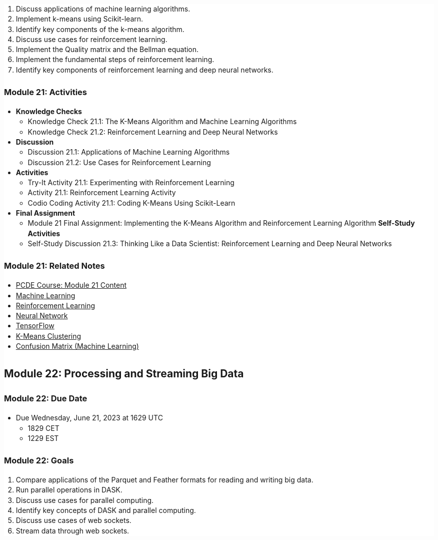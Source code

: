 1. Discuss applications of machine learning algorithms.
2. Implement k-means using Scikit-learn.
3. Identify key components of the k-means algorithm.
4. Discuss use cases for reinforcement learning.
5. Implement the Quality matrix and the Bellman equation.
6. Implement the fundamental steps of reinforcement learning.
7. Identify key components of reinforcement learning and deep neural networks.

### Module 21: Activities

* **Knowledge Checks**
  * Knowledge Check 21.1: The K-Means Algorithm and Machine Learning Algorithms
  * Knowledge Check 21.2: Reinforcement Learning and Deep Neural Networks
* **Discussion**
  * Discussion 21.1: Applications of Machine Learning Algorithms
  * Discussion 21.2: Use Cases for Reinforcement Learning
* **Activities**
  * Try-It Activity 21.1: Experimenting with Reinforcement Learning
  * Activity 21.1: Reinforcement Learning Activity
  * Codio Coding Activity 21.1: Coding K-Means Using Scikit-Learn
* **Final Assignment**
  * Module 21 Final Assignment: Implementing the K-Means Algorithm and
    Reinforcement Learning Algorithm
**Self-Study Activities**
  * Self-Study Discussion 21.3: Thinking Like a Data Scientist:
    Reinforcement Learning and Deep Neural Networks

### Module 21: Related Notes

* [PCDE Course: Module 21 Content][-pcde-mod21]
* [Machine Learning][-ml]
* [Reinforcement Learning][-rl]
* [Neural Network][-nn]
* [TensorFlow][-tflow]
* [K-Means Clustering][-kmean]
* [Confusion Matrix (Machine Learning)][-confusion]

## Module 22: Processing and Streaming Big Data

### Module 22: Due Date

* Due Wednesday, June 21, 2023 at 1629 UTC
  * 1829 CET
  * 1229 EST

### Module 22: Goals

1. Compare applications of the Parquet and
   Feather formats for reading and writing big data.
2. Run parallel operations in DASK.
3. Discuss use cases for parallel computing.
4. Identify key concepts of DASK and parallel computing.
5. Discuss use cases of web sockets.
6. Stream data through web sockets.


[-pcde-overview]: pcde-course-overview.md "PCDE Course Overview"
[-pcde-orientation]: pcde-orientation.md "PCDE Course Orientation"
[intro-py-zk]: ./intro-python.md "Introduction to Python Notes"
[notetaking-zk]: ./notetaking.md "Note-taking Strategies"
[notes-lec-zk]: ./notes-lectures.md "Notetaking Strategies for Lectures"
[time-mgmt-zk]: ./time-management.md "Time Management Strategies"
[time-block-zk]: ./time-blocking.md "Time Blocking Strategies Notes"
[pcde-mod2-content-zk]: ./pcde-module2-content.md "PCDE Course: Module 2 Content"
[-py]: python.md "Python"
[-py-collections]: python-collections.md "Python Collections"
[-pd]: ./pandas.md "Pandas: Python Dataframes & Data Manipulation"
[zk-probs]: ./probability.md "Mathematical Probability Overview"
[numpy-zk]: ./numpy.md "NumPy: Numerical Python Library"
[matplotlib-zk]: ./matplotlib.md "Matplotlib: Python Plotting Library"
[normal-dist-zk]: ./normal-distribution.md "Normal Distribution"
[pcde-mod3-content-zk]: ./pcde-module3-content.md "PCDE COurse: Module 3 Content"
[pcde-module5-content-zk]: ./pcde-module5-content.md "PCDE Course Materials (Module 5)"
[-mysql]: mysql.md "MySQL"
[sql-zk]: ./sql.md "SQL Overview"
[sql-logical-ops-zk]: ./sql-logical-operators.md "Logical Operators in SQL"
[regex-zk]: ./regex.md "Regular Expressions (RegEx)"
[pcde-mod6-zk]: ./pcde-module6-content.md "PCDE Course Module 6: Database Analysis & the Client Server Interface"
[sql-eda-zk]: ./sql-eda.md "Exploratory Data Analysis in SQL"
[sql-viz-zk]: ./sql-visualize.md "Visualizing Data in SQL"
[sql-clean-zk]: ./sql-cleaning.md "Cleaning Data in SQL"
[sql-date-zk]: ./sql-date-time.md "Dates & Time in SQL"
[client-server-zk]: ./client-server.md "Client Server Architecture Overview"
[pcde-mod7-content-zk]: ./pcde-module7-content.md "PCDE Course Module 7 Content: Model to Predict Housing Prices"
[stats-py-zk]: ./statistics-python.md "Statistics Using Python"
[md-zk]: ./markdown.md "Markdown"
[predict-house-price-zk]: ./predict-house-prices.md "Predicting Housing Prices through Linear Regression & Python"
[pcde-mod8-zk]: ./pcde-module8-content.md "PCDE Course Module 8 Content: ETL, Analysis and Visualization"
[pcde-mod9-zk]: ./pcde-module9-content.md "PCDE Course: Module 9 Content"
[vscode-zk]: ./vscode.md "VS Code"
[git-zk]: ./git.md "Git"
[github-zk]: ./github.md "GitHub"
[py-classes-zk]: ./python#Classes "Python: Classes"
[py-adv-func-zk]: ./python#Advanced-Functions "Python: Advanced Functions"
[py-decorators-zk]: ./python#Decorators "Python: Decorators"
[py-wrappers-zk]: ./python#Wrappers "Python: Wrappers"
[cli-zk]: ./cli.md "CLI: Command Line Interface"
[coreutils-zk]: ./coreutils.md "GNU CoreUtils"
[network-zk]: ./network.md "Computer Networks"
[pcde-mod10-zk]: ./pcde-module10-content.md "PCDE Course: Module 10 Content"
[http-zk]: ./http.md "HTTP: Hypertext Transport Protocol"
[http-headers-zk]: ./http-headers.md "HTTP Headers"
[container-zk]: ./container.md "Software Containers"
[docker-zk]: ./docker.md "Docker"
[postman-zk]: ./postman.md "Postman"
[swagger-zk]: ./swagger.md "Swagger"
[flask-zk]: ./flask.md "Flask"
[pcde-mod11-zk]: ./pcde-module11-content.md "PCDE Course: Module 11 Content"
[cookies-zk]: ./cookie.md "Cookies"
[oauth2-zk]: ./oaut2.md "OAuth2"
[pcde-mod12-zk]: ./pcde-module12-content.md "PCDE Course: Module 12 Content"
[db-types-zk]: ./types-of-database.md "Types of Databases"
[-db-relational]: relational-database.md "Relational Databases"
[doc-db-zk]: ./document-database.md "Document Databases"
[mongo-py-zk]: ./mongodb-using-python.md "MongoDB Using Python"
[key-value-db-zk]: ./key-value-database.md "Key-Value Databases"
[dist-db-zk]: ./distributed-database.md "Distributed Databases"
[cassandra-zk]: ./cassandra.md "Cassandra (Distributed Database)"
[pcde-mod13-zk]: ./pcde-module13-content.md "PCDE Module 13 Content"
[-cdc]: cdc.md "Change Data Capture (CDC)"
[py-shell-zk]: ./python-os-shell.md "Python Interaction with OS Shell"
[pcde-mod14-zk]: ./pcde-module14-content.md "PCDE Course: Module 14 Content"
[java-zk]: java.md "Java"
[java-spring-zk]: ./java-spring.md "Java Spring"
[-debezium]: debezium.md "Debezium"
[nano-zk]: nano-editor.md "Nano Editor"
[-pcde-mod15]: pcde-module15-content.md "PCDE Course: Module 15 Content"
[-pcde-project-15-1]: pcde-project-15-1.md "PCDE Project 15.1: Creating a Books Web App"
[-pcde-project-15-2]: pcde-project-15-2.md "PCDE Project 15.2: Creating a Student Grades Database"
[-pcde-project-15-3]: pcde-project-15-3.md "PCDE Project 15.3: Redundant Dictionaries in Python"
[-pcde-mod16]: pcde-module16-content.md "PCDE Course: Module 16 Content"
[-project16]: pcde-project-16.md "PCDE Project 16: Build a Transit Data Application"
[-mapbox]: mapbox.md "Mapbox"
[-maven]: maven.md "Maven (Java Build Tool)"
[-json]: json.md "JavaScript Object Notation (JSON)"
[-css]: css.md "CSS"
[-mbta-api]: mbta-api.md "MBTA API"
[-pcde-mod17]: pcde-module17-content.md "PCDE Module 17 Course Content"
[-etl]: etl.md "Extract Transform Load (Data Pipeline / Process)"
[-nifi]: nifi.md "NiFi (ETL Pipeline Software by Apache)"
[-macos]: macos.md "MacOS (Operating System)"
[-windows]: windows.md "Windows (Operating System)"
[-pcde-mod18]: pcde-module18-content.md "PCDE Course Module 18 Content"
[-big-data]: big-data.md "Big Data"
[-hadoop]: hadoop.md "Hadoop"
[-pcde-mod19]: pcde-module19-content.md "PCDE Course Module 19 Content"
[-pyspark]: python-spark.md "PySpark (Python Spark Library)"
[-spark]: spark.md "Spark"
[-airflow]: airflow-apache.md "Airflow (Data Workflow and Scheduling)"
[-docker]: docker.md "Docker (Container Runtime)"
[-container]: container.md "Software Containers"
[-pcde-mod20]: ./pcde-module20-content.md "PCDE Course: Module 20 Content"
[-matrix]: matrix.md "Matrix"
[-grad-desc]: gradient-descent.md "Gradient Descent"
[-bayes]: bayes-theory.md "Bayes Theory"
[-sklearn]: scikit-learn.md "SciKit-Learn (Python Machine Learning Library)"
[-pcde-mod21]: pcde-module21-content.md "PCDE Course Module 21 Content"
[-ml]: machine-learning.md "Machine Learning"
[-rl]: reinforcement-learning.md "Reinforcement Learning"
[-nn]: neural-network.md "Neural Network"
[-tflow]: tensorflow.md "TensorFlow"
[-kmean]: k-means-cluster.md "K-Means Clustering"
[-confusion]: confusion-matrix.md "Confusion Matrix (Machine Learning)"
[-pcde-mod22]: pcde-module22-content.md "PCDE Course Module 22 Content"
[-parquet]: parquet.md "Parquet (Apache Columnar Storage Format)"
[-feather]: apache-feather.md "Feather (Apache Columnar Storage Format)"
[-dask]: python-dask.md "DASK (Python Multiprocessing Library)"
[-web-sock]: web-sockets.md "Web Sockets"
[-py-ws]: ./python-web-socket.md "Web Sockets in Python"
[-pcde-mod23-content]: pcde-module23-content.md "PCDE Course Module 23 Content"
[-pcde-proj-23-1]: pcde-project-23-1.md "PCDE Course Project 23.1"
[-curl]: curl.md "cURL (C HTTP Client)"
[-sense-pipe]: sense-making-pipeline.md "Sense-Making Pipelines"
[-py-url]: python-urllib.md "URL-Lib (Python StdLib)"
[-html]: html.md "HyperText Markup Language (HTML)"
[-eda]: ./exploratory-data-analysis.md "Exploratory Data Analysis (EDA, Data Science)"
[-js]: javascript.md "Javascript"
[-pcde-mod24-content]: pcde-module24-content.md "PCDE Course: Module 24 Content"
[pcde-proj-24-1]: pcde-project-24-1.md "PCDE Project 24.1"
[pcde-proj-24-2]: pcde-project-24-2.md "PCDE Project 24.2"
[pcde-proj-24-3]: pcde-project-24-3.md "PCDE Project 24.3"
[-mqtt]: mqtt.md "Message Queue Telemetry Transport (MQTT)"
[-mosq]: mosquitto.md "Mosquitto (MQTT Broker)"
[-paho]: python-paho.md "Paho (Python MQTT Library)"
[-firebase]: firebase.md "Firebase"
[-thingsboard]: thingsboard.md "Thingsboard (IoT Platform)"
[-kafka]: kafka.md "Kafka"
[-node]: nodejs.md "Node.JS (Javascript Runtime)"